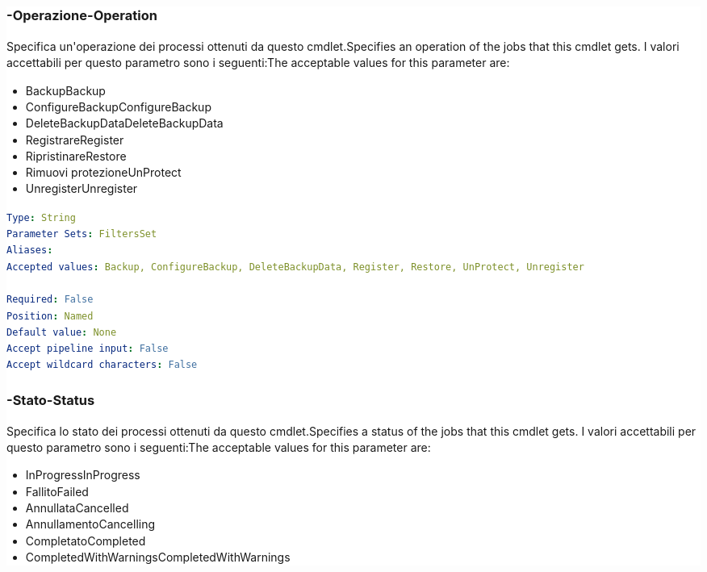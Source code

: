 ### <span data-ttu-id="ada56-145">-Operazione</span><span class="sxs-lookup"><span data-stu-id="ada56-145">-Operation</span></span>
<span data-ttu-id="ada56-146">Specifica un'operazione dei processi ottenuti da questo cmdlet.</span><span class="sxs-lookup"><span data-stu-id="ada56-146">Specifies an operation of the jobs that this cmdlet gets.</span></span>
<span data-ttu-id="ada56-147">I valori accettabili per questo parametro sono i seguenti:</span><span class="sxs-lookup"><span data-stu-id="ada56-147">The acceptable values for this parameter are:</span></span>

- <span data-ttu-id="ada56-148">Backup</span><span class="sxs-lookup"><span data-stu-id="ada56-148">Backup</span></span> 
- <span data-ttu-id="ada56-149">ConfigureBackup</span><span class="sxs-lookup"><span data-stu-id="ada56-149">ConfigureBackup</span></span> 
- <span data-ttu-id="ada56-150">DeleteBackupData</span><span class="sxs-lookup"><span data-stu-id="ada56-150">DeleteBackupData</span></span> 
- <span data-ttu-id="ada56-151">Registrare</span><span class="sxs-lookup"><span data-stu-id="ada56-151">Register</span></span> 
- <span data-ttu-id="ada56-152">Ripristinare</span><span class="sxs-lookup"><span data-stu-id="ada56-152">Restore</span></span> 
- <span data-ttu-id="ada56-153">Rimuovi protezione</span><span class="sxs-lookup"><span data-stu-id="ada56-153">UnProtect</span></span> 
- <span data-ttu-id="ada56-154">Unregister</span><span class="sxs-lookup"><span data-stu-id="ada56-154">Unregister</span></span>

```yaml
Type: String
Parameter Sets: FiltersSet
Aliases: 
Accepted values: Backup, ConfigureBackup, DeleteBackupData, Register, Restore, UnProtect, Unregister

Required: False
Position: Named
Default value: None
Accept pipeline input: False
Accept wildcard characters: False
```

### <span data-ttu-id="ada56-155">-Stato</span><span class="sxs-lookup"><span data-stu-id="ada56-155">-Status</span></span>
<span data-ttu-id="ada56-156">Specifica lo stato dei processi ottenuti da questo cmdlet.</span><span class="sxs-lookup"><span data-stu-id="ada56-156">Specifies a status of the jobs that this cmdlet gets.</span></span>
<span data-ttu-id="ada56-157">I valori accettabili per questo parametro sono i seguenti:</span><span class="sxs-lookup"><span data-stu-id="ada56-157">The acceptable values for this parameter are:</span></span>

- <span data-ttu-id="ada56-158">InProgress</span><span class="sxs-lookup"><span data-stu-id="ada56-158">InProgress</span></span>
- <span data-ttu-id="ada56-159">Fallito</span><span class="sxs-lookup"><span data-stu-id="ada56-159">Failed</span></span>
- <span data-ttu-id="ada56-160">Annullata</span><span class="sxs-lookup"><span data-stu-id="ada56-160">Cancelled</span></span>
- <span data-ttu-id="ada56-161">Annullamento</span><span class="sxs-lookup"><span data-stu-id="ada56-161">Cancelling</span></span>
- <span data-ttu-id="ada56-162">Completato</span><span class="sxs-lookup"><span data-stu-id="ada56-162">Completed</span></span>
- <span data-ttu-id="ada56-163">CompletedWithWarnings</span><span class="sxs-lookup"><span data-stu-id="ada56-163">CompletedWithWarnings</span></span> 
